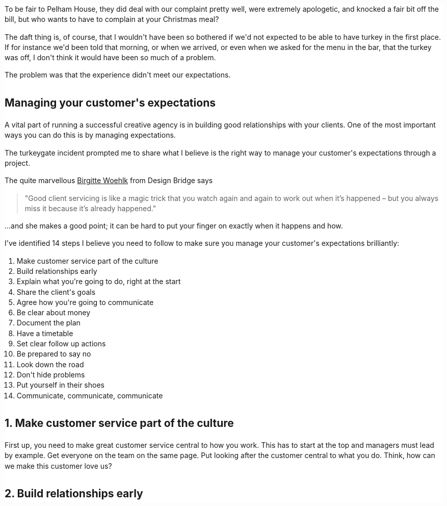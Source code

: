 To be fair to Pelham House, they did deal with our complaint pretty well, were extremely apologetic, and knocked a fair bit off the bill, but who wants to have to complain at your Christmas meal?

The daft thing is, of course, that I wouldn't have been so bothered if we'd not expected to be able to have turkey in the first place. If for instance we'd been told that morning, or when we arrived, or even when we asked for the menu in the bar, that the turkey was off, I don't think it would have been so much of a problem.

The problem was that the experience didn't meet our expectations.

## Managing your customer's expectations

A vital part of running a successful creative agency is in building good relationships with your clients. One of the most important ways you can do this is by managing expectations.

The turkeygate incident prompted me to share what I believe is the right way to manage your customer's expectations through a project.

The quite marvellous [Birgitte Woehlk](https://www.linkedin.com/in/birgittewoehlk) from Design Bridge says

> "Good client servicing is like a magic trick that you watch again and again to work out when it’s happened – but you always miss it because it’s already happened."

...and she makes a good point; it can be hard to put your finger on exactly when it happens and how.

I've identified 14 steps I believe you need to follow to make sure you manage your customer's expectations brilliantly:

1. Make customer service part of the culture
1. Build relationships early
1. Explain what you're going to do, right at the start
1. Share the client's goals
1. Agree how you're going to communicate
1. Be clear about money
1. Document the plan
1. Have a timetable
1. Set clear follow up actions
1. Be prepared to say no
1. Look down the road
1. Don't hide problems
1. Put yourself in their shoes
1. Communicate, communicate, communicate



## 1. Make customer service part of the culture

First up, you need to make great customer service central to how you work. This has to start at the top and managers must lead by example. Get everyone on the team on the same page. Put looking after the customer central to what you do. Think, how can we make this customer love us?

## 


## 2. Build relationships early

